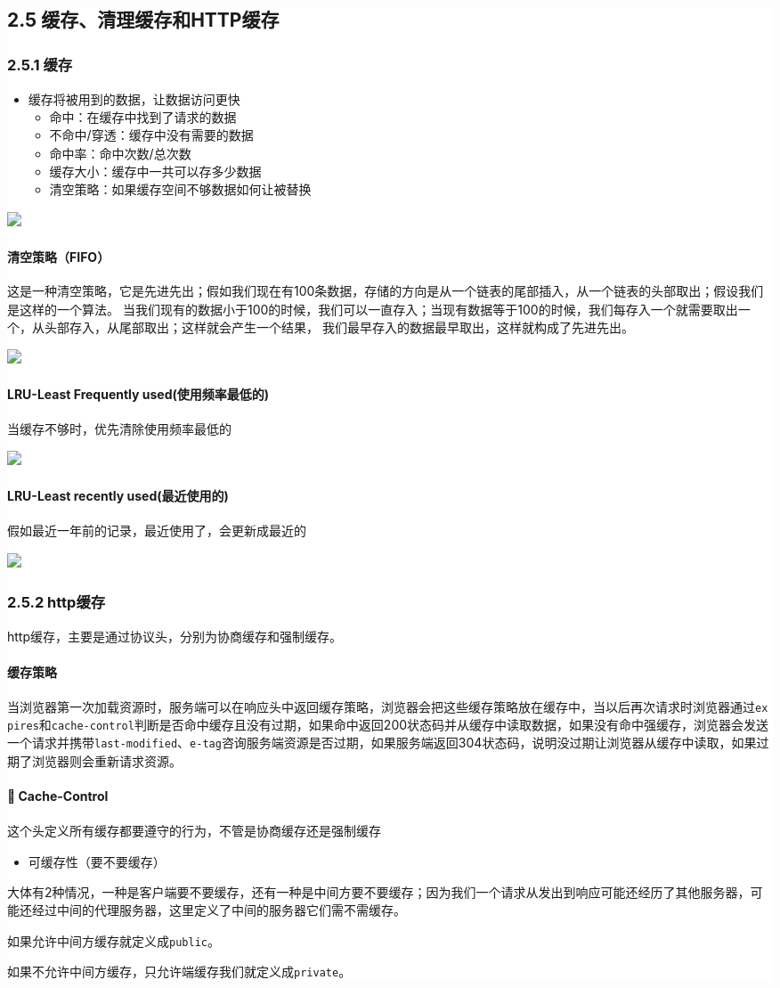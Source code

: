 ## 2.5 缓存、清理缓存和HTTP缓存

### 2.5.1 缓存

- 缓存将被用到的数据，让数据访问更快
  - 命中：在缓存中找到了请求的数据
  - 不命中/穿透：缓存中没有需要的数据
  - 命中率：命中次数/总次数
  - 缓存大小：缓存中一共可以存多少数据
  - 清空策略：如果缓存空间不够数据如何让被替换

<img width="300px" src="~@/network/cache.png">

#### 清空策略（FIFO）

这是一种清空策略，它是先进先出；假如我们现在有100条数据，存储的方向是从一个链表的尾部插入，从一个链表的头部取出；假设我们是这样的一个算法。
当我们现有的数据小于100的时候，我们可以一直存入；当现有数据等于100的时候，我们每存入一个就需要取出一个，从头部存入，从尾部取出；这样就会产生一个结果，
我们最早存入的数据最早取出，这样就构成了先进先出。

<img width="500px" src="~@/network/FIFO.png">

#### LRU-Least Frequently used(使用频率最低的)

当缓存不够时，优先清除使用频率最低的

<img width="500px" src="~@/network/Frequently.png">

#### LRU-Least recently used(最近使用的)

假如最近一年前的记录，最近使用了，会更新成最近的

<img width="500px" src="~@/network/recently.png">

### 2.5.2 http缓存

http缓存，主要是通过协议头，分别为协商缓存和强制缓存。

#### 缓存策略

当浏览器第一次加载资源时，服务端可以在响应头中返回缓存策略，浏览器会把这些缓存策略放在缓存中，当以后再次请求时浏览器通过`expires`和`cache-control`判断是否命中缓存且没有过期，如果命中返回200状态码并从缓存中读取数据，如果没有命中强缓存，浏览器会发送一个请求并携带`last-modified`、`e-tag`咨询服务端资源是否过期，如果服务端返回304状态码，说明没过期让浏览器从缓存中读取，如果过期了浏览器则会重新请求资源。

#### :tomato: Cache-Control <Badge text="重要" type="tip"/>

这个头定义所有缓存都要遵守的行为，不管是协商缓存还是强制缓存

- 可缓存性（要不要缓存）

大体有2种情况，一种是客户端要不要缓存，还有一种是中间方要不要缓存；因为我们一个请求从发出到响应可能还经历了其他服务器，可能还经过中间的代理服务器，这里定义了中间的服务器它们需不需缓存。

如果允许中间方缓存就定义成`public`。

如果不允许中间方缓存，只允许端缓存我们就定义成`private`。
